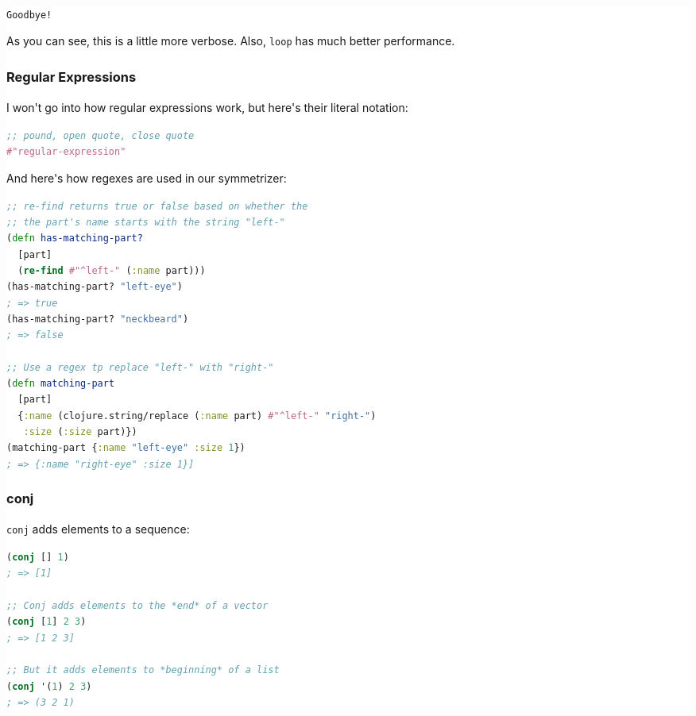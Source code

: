 ```clojure
Goodbye!
```

As you can see, this is a little more verbose. Also, `loop` has much
better performance.

### Regular Expressions

I won't go into how regular expressions work, but here's their literal
notation:

```clojure
;; pound, open quote, close quote
#"regular-expression"
```

And here's how regexes are used in our symmetrizer:

```clojure
;; re-find returns true or false based on whether the
;; the part's name starts with the string "left-"
(defn has-matching-part?
  [part]
  (re-find #"^left-" (:name part)))
(has-matching-part? "left-eye")
; => true
(has-matching-part? "neckbeard")
; => false

;; Use a regex tp replace "left-" with "right-"
(defn matching-part
  [part]
  {:name (clojure.string/replace (:name part) #"^left-" "right-")
   :size (:size part)})
(matching-part {:name "left-eye" :size 1})
; => {:name "right-eye" :size 1}]
```

### conj

`conj` adds elements to a sequence:

```clojure
(conj [] 1)
; => [1]

;; Conj adds elements to the *end* of a vector
(conj [1] 2 3)
; => [1 2 3]

;; But it adds elements to *beginning* of a list
(conj '(1) 2 3)
; => (3 2 1)
```
